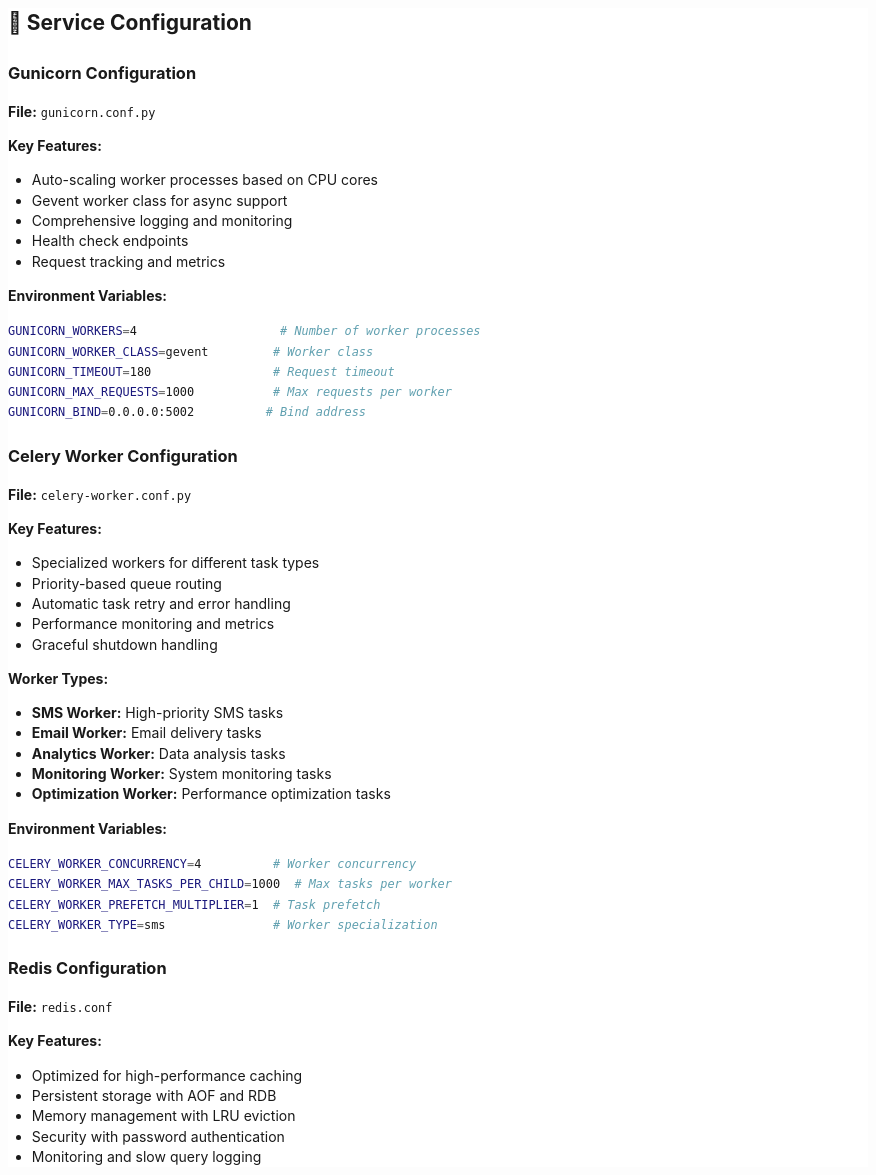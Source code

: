 ## 🔧 Service Configuration

### Gunicorn Configuration

**File:** `gunicorn.conf.py`

**Key Features:**
- Auto-scaling worker processes based on CPU cores
- Gevent worker class for async support
- Comprehensive logging and monitoring
- Health check endpoints
- Request tracking and metrics

**Environment Variables:**
```bash
GUNICORN_WORKERS=4                    # Number of worker processes
GUNICORN_WORKER_CLASS=gevent         # Worker class
GUNICORN_TIMEOUT=180                 # Request timeout
GUNICORN_MAX_REQUESTS=1000           # Max requests per worker
GUNICORN_BIND=0.0.0.0:5002          # Bind address
```

### Celery Worker Configuration

**File:** `celery-worker.conf.py`

**Key Features:**
- Specialized workers for different task types
- Priority-based queue routing
- Automatic task retry and error handling
- Performance monitoring and metrics
- Graceful shutdown handling

**Worker Types:**
- **SMS Worker:** High-priority SMS tasks
- **Email Worker:** Email delivery tasks
- **Analytics Worker:** Data analysis tasks
- **Monitoring Worker:** System monitoring tasks
- **Optimization Worker:** Performance optimization tasks

**Environment Variables:**
```bash
CELERY_WORKER_CONCURRENCY=4          # Worker concurrency
CELERY_WORKER_MAX_TASKS_PER_CHILD=1000  # Max tasks per worker
CELERY_WORKER_PREFETCH_MULTIPLIER=1  # Task prefetch
CELERY_WORKER_TYPE=sms               # Worker specialization
```

### Redis Configuration

**File:** `redis.conf`

**Key Features:**
- Optimized for high-performance caching
- Persistent storage with AOF and RDB
- Memory management with LRU eviction
- Security with password authentication
- Monitoring and slow query logging
